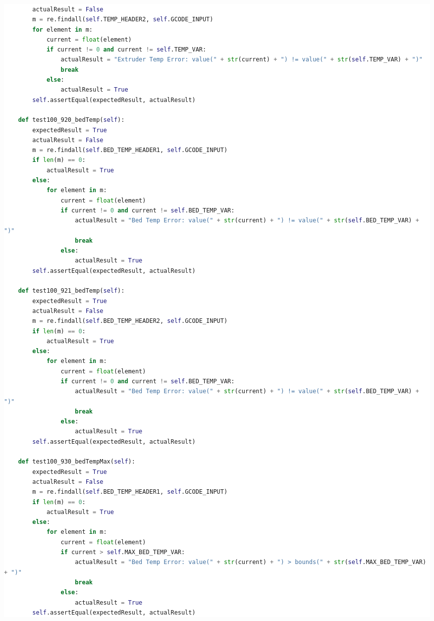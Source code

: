 ```python
		actualResult = False
		m = re.findall(self.TEMP_HEADER2, self.GCODE_INPUT)
		for element in m:
			current = float(element)
			if current != 0 and current != self.TEMP_VAR:
				actualResult = "Extruder Temp Error: value(" + str(current) + ") != value(" + str(self.TEMP_VAR) + ")"
				break
			else:
				actualResult = True
		self.assertEqual(expectedResult, actualResult)

	def test100_920_bedTemp(self):
		expectedResult = True
		actualResult = False
		m = re.findall(self.BED_TEMP_HEADER1, self.GCODE_INPUT)
		if len(m) == 0:
			actualResult = True
		else:
			for element in m:
				current = float(element)
				if current != 0 and current != self.BED_TEMP_VAR:
					actualResult = "Bed Temp Error: value(" + str(current) + ") != value(" + str(self.BED_TEMP_VAR) + ")"
					break
				else:
					actualResult = True
		self.assertEqual(expectedResult, actualResult)

	def test100_921_bedTemp(self):
		expectedResult = True
		actualResult = False
		m = re.findall(self.BED_TEMP_HEADER2, self.GCODE_INPUT)
		if len(m) == 0:
			actualResult = True
		else:
			for element in m:
				current = float(element)
				if current != 0 and current != self.BED_TEMP_VAR:
					actualResult = "Bed Temp Error: value(" + str(current) + ") != value(" + str(self.BED_TEMP_VAR) + ")"
					break
				else:
					actualResult = True
		self.assertEqual(expectedResult, actualResult)

	def test100_930_bedTempMax(self):
		expectedResult = True
		actualResult = False
		m = re.findall(self.BED_TEMP_HEADER1, self.GCODE_INPUT)
		if len(m) == 0:
			actualResult = True
		else:
			for element in m:
				current = float(element)
				if current > self.MAX_BED_TEMP_VAR:
					actualResult = "Bed Temp Error: value(" + str(current) + ") > bounds(" + str(self.MAX_BED_TEMP_VAR) + ")" 
					break
				else:
					actualResult = True
		self.assertEqual(expectedResult, actualResult)

```